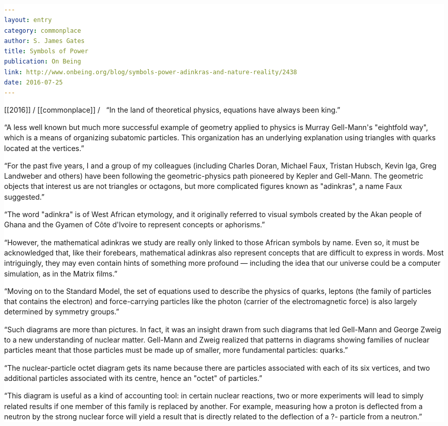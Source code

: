 ```yaml
---
layout: entry
category: commonplace
author: S. James Gates
title: Symbols of Power
publication: On Being
link: http://www.onbeing.org/blog/symbols-power-adinkras-and-nature-reality/2438
date: 2016-07-25
---
```


[[2016]] / [[commonplace]] / 
 
“In the land of theoretical physics, equations have always been king.”


“A less well known but much more successful example of geometry applied to physics is Murray Gell-Mann's "eightfold way", which is a means of organizing subatomic particles. This organization has an underlying explanation using triangles with quarks located at the vertices.”


“For the past five years, I and a group of my colleagues (including Charles Doran, Michael Faux, Tristan Hubsch, Kevin Iga, Greg Landweber and others) have been following the geometric-physics path pioneered by Kepler and Gell-Mann. The geometric objects that interest us are not triangles or octagons, but more complicated figures known as "adinkras", a name Faux suggested.”


“The word "adinkra" is of West African etymology, and it originally referred to visual symbols created by the Akan people of Ghana and the Gyamen of Côte d'Ivoire to represent concepts or aphorisms.”


“However, the mathematical adinkras we study are really only linked to those African symbols by name. Even so, it must be acknowledged that, like their forebears, mathematical adinkras also represent concepts that are difficult to express in words. Most intriguingly, they may even contain hints of something more profound — including the idea that our universe could be a computer simulation, as in the Matrix films.”


“Moving on to the Standard Model, the set of equations used to describe the physics of quarks, leptons (the family of particles that contains the electron) and force-carrying particles like the photon (carrier of the electromagnetic force) is also largely determined by symmetry groups.”


“Such diagrams are more than pictures. In fact, it was an insight drawn from such diagrams that led Gell-Mann and George Zweig to a new understanding of nuclear matter. Gell-Mann and Zweig realized that patterns in diagrams showing families of nuclear particles meant that those particles must be made up of smaller, more fundamental particles: quarks.”


“The nuclear-particle octet diagram gets its name because there are particles associated with each of its six vertices, and two additional particles associated with its centre, hence an "octet" of particles.”


“This diagram is useful as a kind of accounting tool: in certain nuclear reactions, two or more experiments will lead to simply related results if one member of this family is replaced by another. For example, measuring how a proton is deflected from a neutron by the strong nuclear force will yield a result that is directly related to the deflection of a ?- particle from a neutron.”
